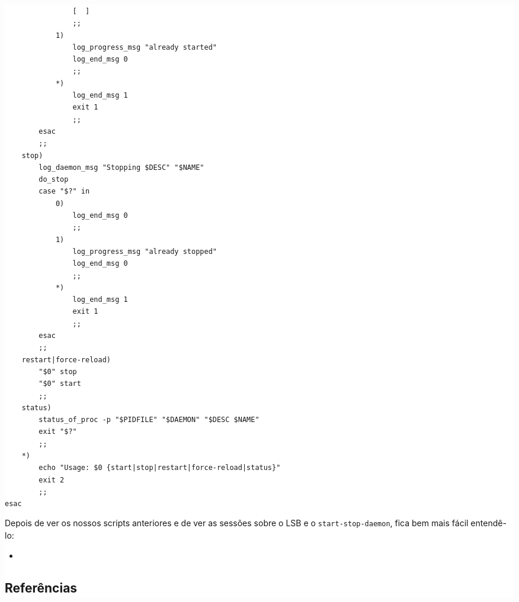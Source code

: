 ```
                [  ]
                ;;
            1)
                log_progress_msg "already started"
                log_end_msg 0
                ;;
            *)
                log_end_msg 1
                exit 1
                ;;
        esac
        ;;
    stop)
        log_daemon_msg "Stopping $DESC" "$NAME"
        do_stop
        case "$?" in
            0)
                log_end_msg 0
                ;;
            1)
                log_progress_msg "already stopped"
                log_end_msg 0
                ;;
            *)
                log_end_msg 1
                exit 1
                ;;
        esac
        ;;
    restart|force-reload)
        "$0" stop
        "$0" start
        ;;
    status)
        status_of_proc -p "$PIDFILE" "$DAEMON" "$DESC $NAME"
        exit "$?"
        ;;
    *)
        echo "Usage: $0 {start|stop|restart|force-reload|status}"
        exit 2
        ;;
esac
```

Depois de ver os nossos scripts anteriores e de ver as sessões sobre o LSB e o `start-stop-daemon`, fica bem mais fácil entendê-lo:

- 

Referências
-----------
